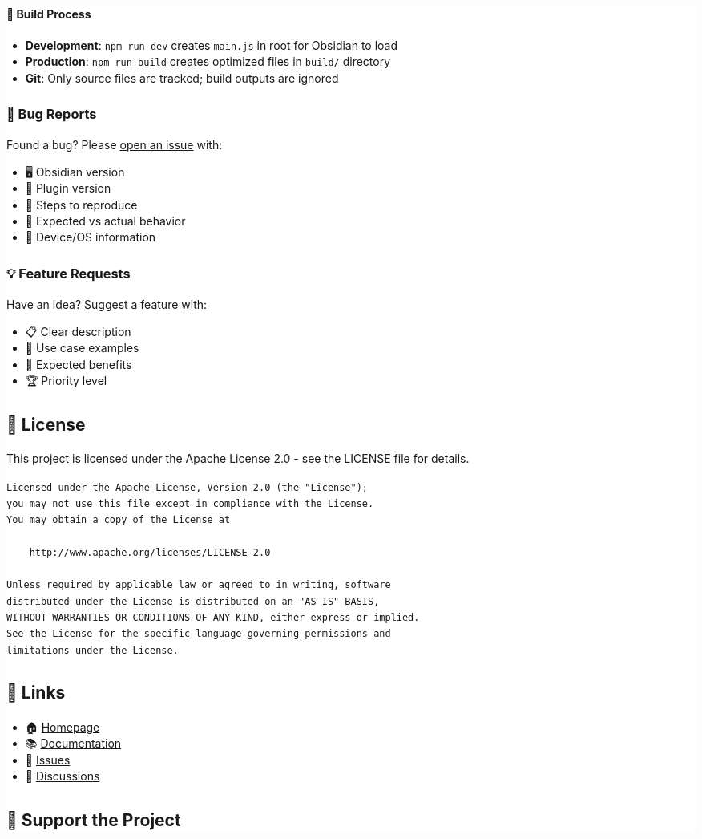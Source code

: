 #### 🔄 Build Process
- **Development**: `npm run dev` creates `main.js` in root for Obsidian to load
- **Production**: `npm run build` creates optimized files in `build/` directory
- **Git**: Only source files are tracked; build outputs are ignored

### 🐛 Bug Reports

Found a bug? Please [open an issue](https://github.com/smartreader/obsidian-smart-reader/issues) with:
- 🖥️ Obsidian version
- 🔌 Plugin version  
- 📝 Steps to reproduce
- 🎯 Expected vs actual behavior
- 📱 Device/OS information

### 💡 Feature Requests

Have an idea? [Suggest a feature](https://github.com/smartreader/obsidian-smart-reader/issues) with:
- 📋 Clear description
- 💼 Use case examples
- 🎯 Expected benefits
- 🏆 Priority level

## 📄 License

This project is licensed under the Apache License 2.0 - see the [LICENSE](LICENSE) file for details.

```
Licensed under the Apache License, Version 2.0 (the "License");
you may not use this file except in compliance with the License.
You may obtain a copy of the License at

    http://www.apache.org/licenses/LICENSE-2.0

Unless required by applicable law or agreed to in writing, software
distributed under the License is distributed on an "AS IS" BASIS,
WITHOUT WARRANTIES OR CONDITIONS OF ANY KIND, either express or implied.
See the License for the specific language governing permissions and
limitations under the License.
```

## 🔗 Links

- 🏠 [Homepage](https://github.com/smartreader/obsidian-smart-reader)
- 📚 [Documentation](https://github.com/smartreader/obsidian-smart-reader/wiki)
- 🐛 [Issues](https://github.com/smartreader/obsidian-smart-reader/issues)
- 💬 [Discussions](https://github.com/smartreader/obsidian-smart-reader/discussions)

## 🌟 Support the Project
